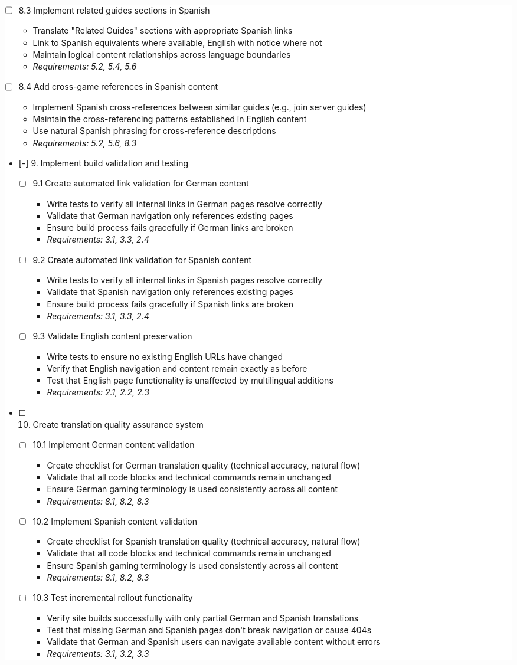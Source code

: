 - [ ] 8.3 Implement related guides sections in Spanish
  - Translate "Related Guides" sections with appropriate Spanish links
  - Link to Spanish equivalents where available, English with notice where not
  - Maintain logical content relationships across language boundaries
  - _Requirements: 5.2, 5.4, 5.6_

- [ ] 8.4 Add cross-game references in Spanish content
  - Implement Spanish cross-references between similar guides (e.g., join server guides)
  - Maintain the cross-referencing patterns established in English content
  - Use natural Spanish phrasing for cross-reference descriptions
  - _Requirements: 5.2, 5.6, 8.3_

- [-] 9. Implement build validation and testing
  - [ ] 9.1 Create automated link validation for German content
    - Write tests to verify all internal links in German pages resolve correctly
    - Validate that German navigation only references existing pages
    - Ensure build process fails gracefully if German links are broken
    - _Requirements: 3.1, 3.3, 2.4_

  - [ ] 9.2 Create automated link validation for Spanish content
    - Write tests to verify all internal links in Spanish pages resolve correctly
    - Validate that Spanish navigation only references existing pages
    - Ensure build process fails gracefully if Spanish links are broken
    - _Requirements: 3.1, 3.3, 2.4_

  - [ ] 9.3 Validate English content preservation
    - Write tests to ensure no existing English URLs have changed
    - Verify that English navigation and content remain exactly as before
    - Test that English page functionality is unaffected by multilingual additions
    - _Requirements: 2.1, 2.2, 2.3_

- [ ] 10. Create translation quality assurance system
  - [ ] 10.1 Implement German content validation
    - Create checklist for German translation quality (technical accuracy, natural flow)
    - Validate that all code blocks and technical commands remain unchanged
    - Ensure German gaming terminology is used consistently across all content
    - _Requirements: 8.1, 8.2, 8.3_

  - [ ] 10.2 Implement Spanish content validation
    - Create checklist for Spanish translation quality (technical accuracy, natural flow)
    - Validate that all code blocks and technical commands remain unchanged
    - Ensure Spanish gaming terminology is used consistently across all content
    - _Requirements: 8.1, 8.2, 8.3_

  - [ ] 10.3 Test incremental rollout functionality
    - Verify site builds successfully with only partial German and Spanish translations
    - Test that missing German and Spanish pages don't break navigation or cause 404s
    - Validate that German and Spanish users can navigate available content without errors
    - _Requirements: 3.1, 3.2, 3.3_